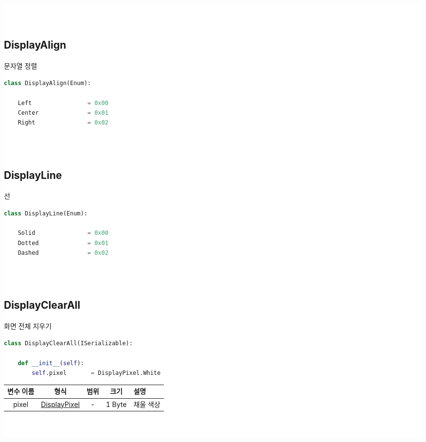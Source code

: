 
<br>
<br>


## <a name="DisplayAlign">DisplayAlign</a>

문자열 정렬

```py
class DisplayAlign(Enum):
    
    Left                = 0x00
    Center              = 0x01
    Right               = 0x02
```


<br>
<br>


## <a name="DisplayLine">DisplayLine</a>

선

```py
class DisplayLine(Enum):
    
    Solid               = 0x00
    Dotted              = 0x01
    Dashed              = 0x02
```


<br>
<br>


## <a name="DisplayClearAll">DisplayClearAll</a>

화면 전체 지우기

```py
class DisplayClearAll(ISerializable):

    def __init__(self):
        self.pixel       = DisplayPixel.White
```

| 변수 이름   | 형식                           | 범위 | 크기     | 설명        |
|:-----------:|:------------------------------:|:----:|:--------:|:------------|
| pixel       | [DisplayPixel](#DisplayPixel)  | -    | 1 Byte   | 채울 색상   |


<br>
<br>
